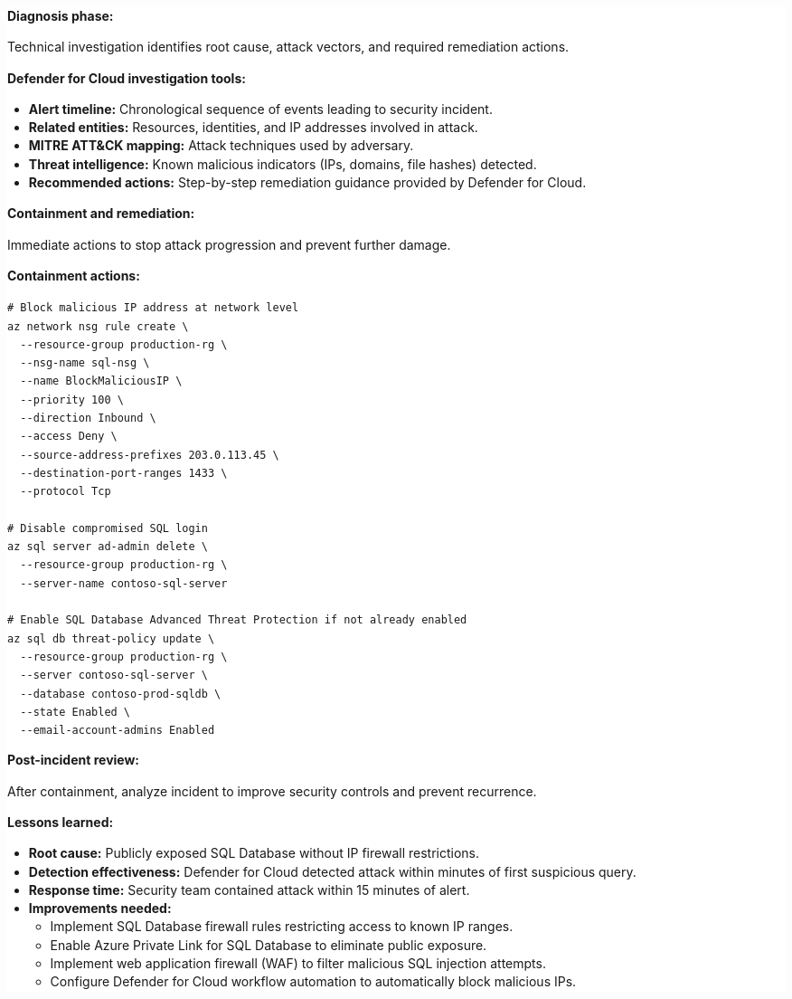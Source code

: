 **Diagnosis phase:**

Technical investigation identifies root cause, attack vectors, and required remediation actions.

**Defender for Cloud investigation tools:**

- **Alert timeline:** Chronological sequence of events leading to security incident.
- **Related entities:** Resources, identities, and IP addresses involved in attack.
- **MITRE ATT&CK mapping:** Attack techniques used by adversary.
- **Threat intelligence:** Known malicious indicators (IPs, domains, file hashes) detected.
- **Recommended actions:** Step-by-step remediation guidance provided by Defender for Cloud.

**Containment and remediation:**

Immediate actions to stop attack progression and prevent further damage.

**Containment actions:**

```azurecli
# Block malicious IP address at network level
az network nsg rule create \
  --resource-group production-rg \
  --nsg-name sql-nsg \
  --name BlockMaliciousIP \
  --priority 100 \
  --direction Inbound \
  --access Deny \
  --source-address-prefixes 203.0.113.45 \
  --destination-port-ranges 1433 \
  --protocol Tcp

# Disable compromised SQL login
az sql server ad-admin delete \
  --resource-group production-rg \
  --server-name contoso-sql-server

# Enable SQL Database Advanced Threat Protection if not already enabled
az sql db threat-policy update \
  --resource-group production-rg \
  --server contoso-sql-server \
  --database contoso-prod-sqldb \
  --state Enabled \
  --email-account-admins Enabled
```

**Post-incident review:**

After containment, analyze incident to improve security controls and prevent recurrence.

**Lessons learned:**

- **Root cause:** Publicly exposed SQL Database without IP firewall restrictions.
- **Detection effectiveness:** Defender for Cloud detected attack within minutes of first suspicious query.
- **Response time:** Security team contained attack within 15 minutes of alert.
- **Improvements needed:**
  - Implement SQL Database firewall rules restricting access to known IP ranges.
  - Enable Azure Private Link for SQL Database to eliminate public exposure.
  - Implement web application firewall (WAF) to filter malicious SQL injection attempts.
  - Configure Defender for Cloud workflow automation to automatically block malicious IPs.
